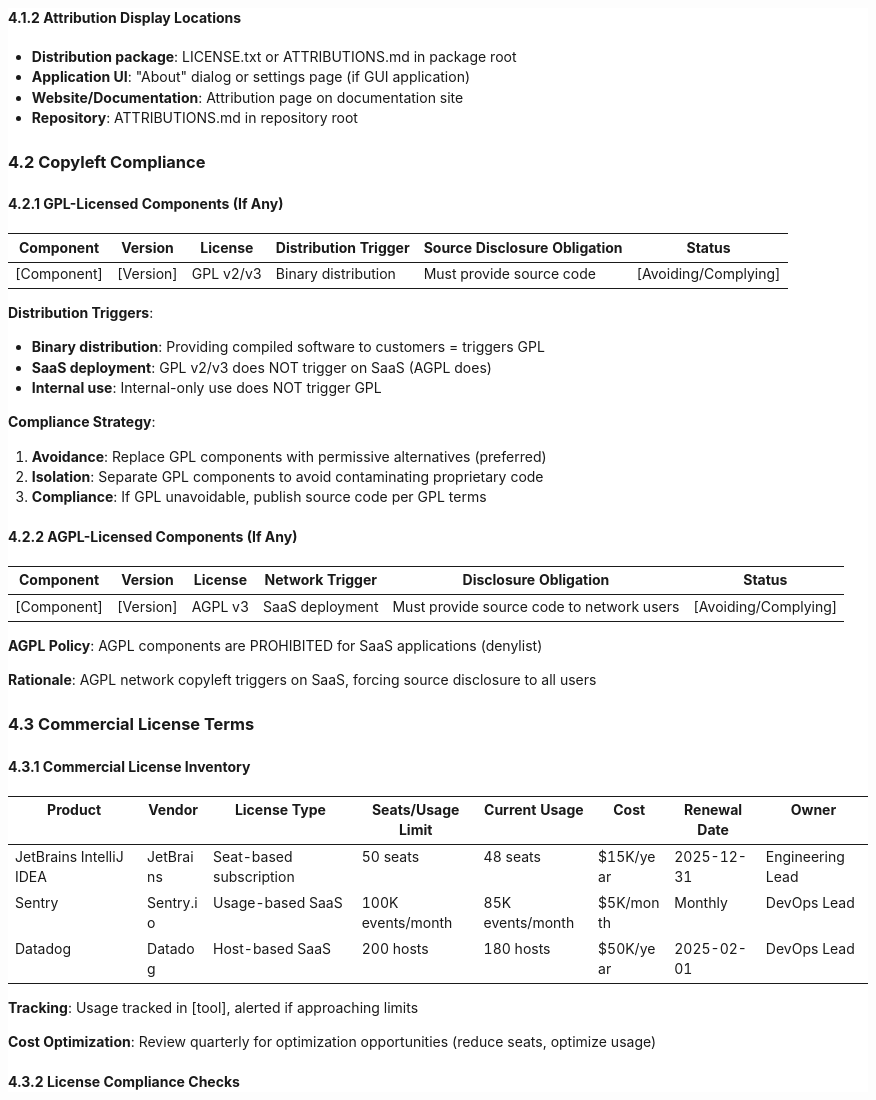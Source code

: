 #### 4.1.2 Attribution Display Locations

- **Distribution package**: LICENSE.txt or ATTRIBUTIONS.md in package root
- **Application UI**: "About" dialog or settings page (if GUI application)
- **Website/Documentation**: Attribution page on documentation site
- **Repository**: ATTRIBUTIONS.md in repository root

### 4.2 Copyleft Compliance

#### 4.2.1 GPL-Licensed Components (If Any)

| Component | Version | License | Distribution Trigger | Source Disclosure Obligation | Status |
| --- | --- | --- | --- | --- | --- |
| [Component] | [Version] | GPL v2/v3 | Binary distribution | Must provide source code | [Avoiding/Complying] |

**Distribution Triggers**:
- **Binary distribution**: Providing compiled software to customers = triggers GPL
- **SaaS deployment**: GPL v2/v3 does NOT trigger on SaaS (AGPL does)
- **Internal use**: Internal-only use does NOT trigger GPL

**Compliance Strategy**:
1. **Avoidance**: Replace GPL components with permissive alternatives (preferred)
2. **Isolation**: Separate GPL components to avoid contaminating proprietary code
3. **Compliance**: If GPL unavoidable, publish source code per GPL terms

#### 4.2.2 AGPL-Licensed Components (If Any)

| Component | Version | License | Network Trigger | Disclosure Obligation | Status |
| --- | --- | --- | --- | --- | --- |
| [Component] | [Version] | AGPL v3 | SaaS deployment | Must provide source code to network users | [Avoiding/Complying] |

**AGPL Policy**: AGPL components are PROHIBITED for SaaS applications (denylist)

**Rationale**: AGPL network copyleft triggers on SaaS, forcing source disclosure to all users

### 4.3 Commercial License Terms

#### 4.3.1 Commercial License Inventory

| Product | Vendor | License Type | Seats/Usage Limit | Current Usage | Cost | Renewal Date | Owner |
| --- | --- | --- | --- | --- | --- | --- | --- |
| JetBrains IntelliJ IDEA | JetBrains | Seat-based subscription | 50 seats | 48 seats | $15K/year | 2025-12-31 | Engineering Lead |
| Sentry | Sentry.io | Usage-based SaaS | 100K events/month | 85K events/month | $5K/month | Monthly | DevOps Lead |
| Datadog | Datadog | Host-based SaaS | 200 hosts | 180 hosts | $50K/year | 2025-02-01 | DevOps Lead |

**Tracking**: Usage tracked in [tool], alerted if approaching limits

**Cost Optimization**: Review quarterly for optimization opportunities (reduce seats, optimize usage)

#### 4.3.2 License Compliance Checks
